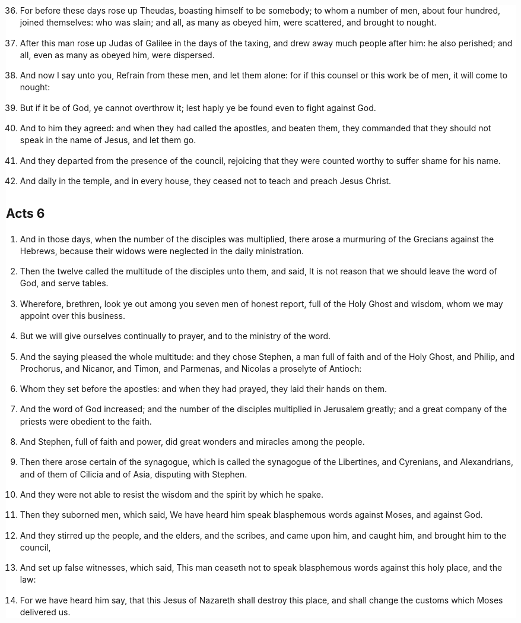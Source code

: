 36. For before these days rose up Theudas, boasting himself to be somebody; to whom a number of men, about four hundred, joined themselves: who was slain; and all, as many as obeyed him, were scattered, and brought to nought.

37. After this man rose up Judas of Galilee in the days of the taxing, and drew away much people after him: he also perished; and all, even as many as obeyed him, were dispersed.

38. And now I say unto you, Refrain from these men, and let them alone: for if this counsel or this work be of men, it will come to nought:

39. But if it be of God, ye cannot overthrow it; lest haply ye be found even to fight against God.

40. And to him they agreed: and when they had called the apostles, and beaten them, they commanded that they should not speak in the name of Jesus, and let them go.

41. And they departed from the presence of the council, rejoicing that they were counted worthy to suffer shame for his name.

42. And daily in the temple, and in every house, they ceased not to teach and preach Jesus Christ.  

## Acts 6

1. And in those days, when the number of the disciples was multiplied, there arose a murmuring of the Grecians against the Hebrews, because their widows were neglected in the daily ministration.

2. Then the twelve called the multitude of the disciples unto them, and said, It is not reason that we should leave the word of God, and serve tables.

3. Wherefore, brethren, look ye out among you seven men of honest report, full of the Holy Ghost and wisdom, whom we may appoint over this business.

4. But we will give ourselves continually to prayer, and to the ministry of the word.

5. And the saying pleased the whole multitude: and they chose Stephen, a man full of faith and of the Holy Ghost, and Philip, and Prochorus, and Nicanor, and Timon, and Parmenas, and Nicolas a proselyte of Antioch:

6. Whom they set before the apostles: and when they had prayed, they laid their hands on them.

7. And the word of God increased; and the number of the disciples multiplied in Jerusalem greatly; and a great company of the priests were obedient to the faith.

8. And Stephen, full of faith and power, did great wonders and miracles among the people.

9. Then there arose certain of the synagogue, which is called the synagogue of the Libertines, and Cyrenians, and Alexandrians, and of them of Cilicia and of Asia, disputing with Stephen.

10. And they were not able to resist the wisdom and the spirit by which he spake.

11. Then they suborned men, which said, We have heard him speak blasphemous words against Moses, and against God.

12. And they stirred up the people, and the elders, and the scribes, and came upon him, and caught him, and brought him to the council,

13. And set up false witnesses, which said, This man ceaseth not to speak blasphemous words against this holy place, and the law:

14. For we have heard him say, that this Jesus of Nazareth shall destroy this place, and shall change the customs which Moses delivered us.
